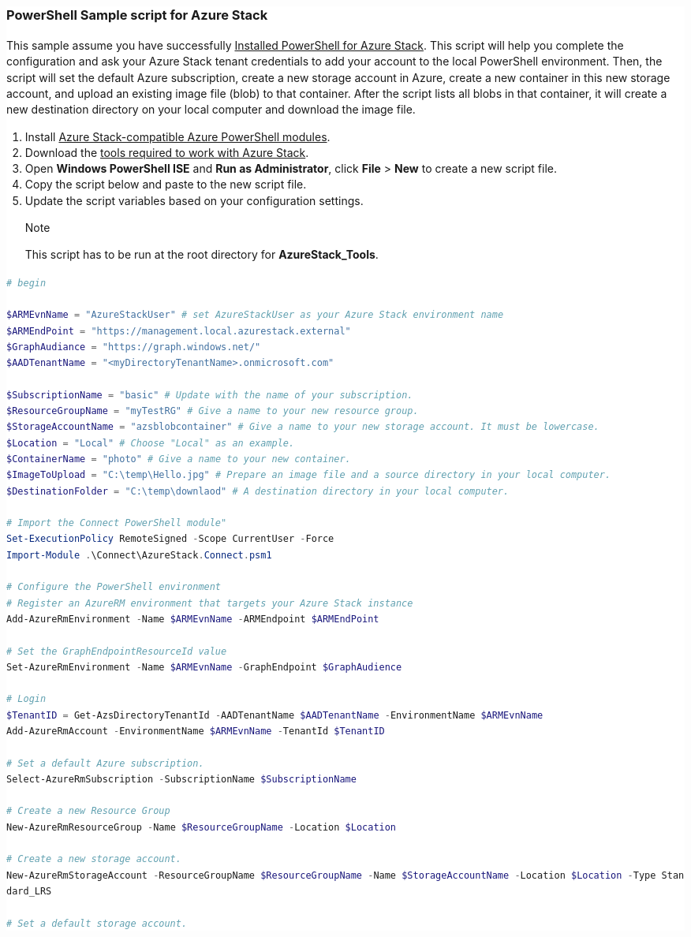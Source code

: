 ### PowerShell Sample script for Azure Stack 

This sample assume you have successfully [Installed PowerShell for Azure Stack](azure-stack-powershell-install.md). This script will help you complete the configuration and ask your Azure Stack tenant credentials to add your account to the local PowerShell environment. Then, the script will set the default Azure subscription, create a new storage account in Azure, create a new container in this new storage account, and upload an existing image file (blob) to that container. After the script lists all blobs in that container, it will create a new destination directory on your local computer and download the image file.

1. Install [Azure Stack-compatible Azure PowerShell modules](azure-stack-powershell-install.md).
2. Download the [tools required to work with Azure Stack](azure-stack-powershell-download.md).
3. Open **Windows PowerShell ISE** and **Run as Administrator**, click **File** > **New** to create a new script file.
4. Copy the script below and paste to the new script file.
5. Update the script variables based on your configuration settings.
   > [!NOTE]
   > This script has to be run at the root directory for **AzureStack_Tools**.

```PowerShell  
# begin

$ARMEvnName = "AzureStackUser" # set AzureStackUser as your Azure Stack environment name
$ARMEndPoint = "https://management.local.azurestack.external" 
$GraphAudiance = "https://graph.windows.net/" 
$AADTenantName = "<myDirectoryTenantName>.onmicrosoft.com" 

$SubscriptionName = "basic" # Update with the name of your subscription.
$ResourceGroupName = "myTestRG" # Give a name to your new resource group.
$StorageAccountName = "azsblobcontainer" # Give a name to your new storage account. It must be lowercase.
$Location = "Local" # Choose "Local" as an example.
$ContainerName = "photo" # Give a name to your new container.
$ImageToUpload = "C:\temp\Hello.jpg" # Prepare an image file and a source directory in your local computer.
$DestinationFolder = "C:\temp\downlaod" # A destination directory in your local computer.

# Import the Connect PowerShell module"
Set-ExecutionPolicy RemoteSigned -Scope CurrentUser -Force
Import-Module .\Connect\AzureStack.Connect.psm1

# Configure the PowerShell environment
# Register an AzureRM environment that targets your Azure Stack instance
Add-AzureRmEnvironment -Name $ARMEvnName -ARMEndpoint $ARMEndPoint 

# Set the GraphEndpointResourceId value
Set-AzureRmEnvironment -Name $ARMEvnName -GraphEndpoint $GraphAudience

# Login
$TenantID = Get-AzsDirectoryTenantId -AADTenantName $AADTenantName -EnvironmentName $ARMEvnName
Add-AzureRmAccount -EnvironmentName $ARMEvnName -TenantId $TenantID 

# Set a default Azure subscription.
Select-AzureRmSubscription -SubscriptionName $SubscriptionName

# Create a new Resource Group 
New-AzureRmResourceGroup -Name $ResourceGroupName -Location $Location

# Create a new storage account.
New-AzureRmStorageAccount -ResourceGroupName $ResourceGroupName -Name $StorageAccountName -Location $Location -Type Standard_LRS

# Set a default storage account.
```
